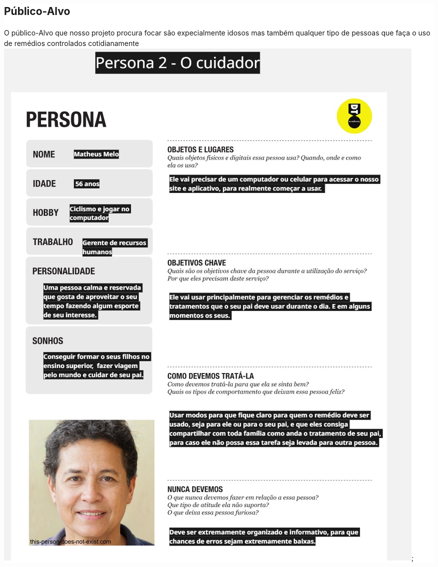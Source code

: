 ## Público-Alvo

O público-Alvo que nosso projeto procura focar são expecialmente idosos mas também qualquer tipo de pessoas que faça o uso de remédios controlados cotidianamente 
![Persona 1](images/exemplo-persona1_copy.jpg);